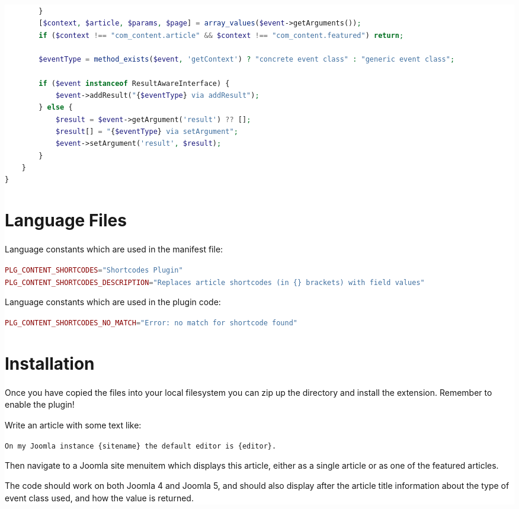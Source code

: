 ```php title="plg_shortcodes/src/Extension/Shortcode.php"
        }
        [$context, $article, $params, $page] = array_values($event->getArguments());
        if ($context !== "com_content.article" && $context !== "com_content.featured") return;
        
        $eventType = method_exists($event, 'getContext') ? "concrete event class" : "generic event class";
        
        if ($event instanceof ResultAwareInterface) {
            $event->addResult("{$eventType} via addResult");
        } else {
            $result = $event->getArgument('result') ?? [];
            $result[] = "{$eventType} via setArgument";
            $event->setArgument('result', $result);
        }
    }
}
```

# Language Files
Language constants which are used in the manifest file:

```php title="plg_shortcodes/language/en-GB/plg_content_shortcodes.sys.ini"
PLG_CONTENT_SHORTCODES="Shortcodes Plugin"
PLG_CONTENT_SHORTCODES_DESCRIPTION="Replaces article shortcodes (in {} brackets) with field values"
```

Language constants which are used in the plugin code:

```php title="plg_shortcodes/language/en-GB/plg_content_shortcodes.ini"
PLG_CONTENT_SHORTCODES_NO_MATCH="Error: no match for shortcode found"
```

# Installation
Once you have copied the files into your local filesystem you can zip up the directory and install the extension. Remember to enable the plugin!

Write an article with some text like:
```
On my Joomla instance {sitename} the default editor is {editor}.
```
Then navigate to a Joomla site menuitem which displays this article, either as a single article or as one of the featured articles. 

The code should work on both Joomla 4 and Joomla 5, and should also display after the article title information about the type of event class used, and how the value is returned. 